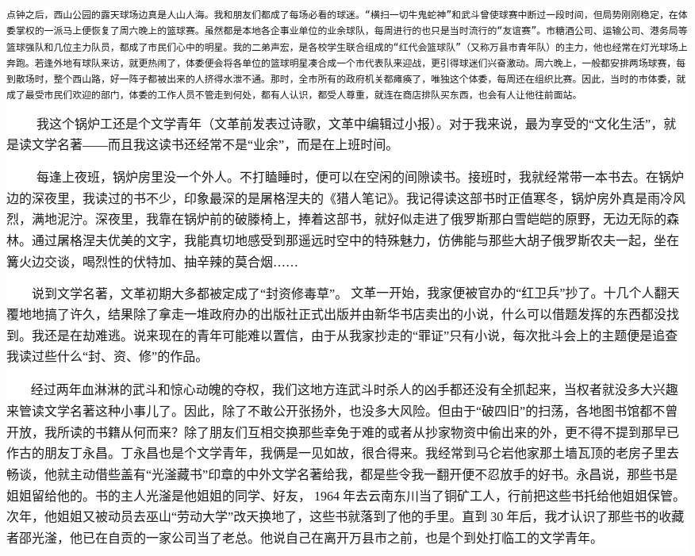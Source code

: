     点钟之后，西山公园的露天球场边真是人山人海。我和朋友们都成了每场必看的球迷。“横扫一切牛鬼蛇神”和武斗曾使球赛中断过一段时间，但局势刚刚稳定，在体委掌权的一派马上便恢复了周六晚上的篮球赛。虽然都是本地各企事业单位的业余球队，每周进行的也只是当时流行的“友谊赛”。市糖酒公司、运输公司、港务局等篮球强队和几位主力队员，都成了市民们心中的明星。我的二弟声宏，是各校学生联合组成的“红代会篮球队”（又称万县市青年队）的主力，他也经常在灯光球场上奔跑。若逢外地有球队来访，就更热闹了，体委便会将各单位的篮球明星凑合成一个市代表队来迎战，更引得球迷们兴奋激动。周六晚上，一般都安排两场球赛，每到散场时，整个西山路，好一阵子都被出来的人挤得水泄不通。那时，全市所有的政府机关都瘫痪了，唯独这个体委，每周还在组织比赛。因此，当时的市体委，就成了最受市民们欢迎的部门，体委的工作人员不管走到何处，都有人认识，都受人尊重，就连在商店排队买东西，也会有人让他往前面站。
   </span>
   <o:p>
   </o:p>
  </span>
 </p>
 <p class="MsoNormal" style="text-indent:28.5pt;line-height:20.0pt;mso-line-height-rule:
exactly">
  <span lang="ZH-CN" style="font-size: 12pt; font-family: 宋体;">
   我这个锅炉工还是个文学青年（文革前发表过诗歌，文革中编辑过小报）。对于我来说，最为享受的“文化生活”，就是读文学名著——而且我这读书还经常不是“业余”，而是在上班时间。
  </span>
  <span style="font-size: 12pt; font-family: 宋体;">
   <o:p>
   </o:p>
  </span>
 </p>
 <p class="MsoNormal" style="text-indent:28.5pt;line-height:20.0pt;mso-line-height-rule:
exactly">
  <span lang="ZH-CN" style="font-size: 12pt; font-family: 宋体;">
   每逢上夜班，锅炉房里没一个外人。不打瞌睡时，便可以在空闲的间隙读书。接班时，我就经常带一本书去。在锅炉边的深夜里，我读过的书不少，印象最深的是屠格涅夫的《猎人笔记》。我记得读这部书时正值寒冬，锅炉房外真是雨冷风烈，满地泥泞。深夜里，我靠在锅炉前的破滕椅上，捧着这部书，就好似走进了俄罗斯那白雪皑皑的原野，无边无际的森林。通过屠格涅夫优美的文字，我能真切地感受到那遥远时空中的特殊魅力，仿佛能与那些大胡子俄罗斯农夫一起，坐在篝火边交谈，喝烈性的伏特加、抽辛辣的莫合烟……
  </span>
  <span style="font-size: 12pt; font-family: 宋体;">
   <o:p>
   </o:p>
  </span>
 </p>
 <p align="left" class="MsoNormal" style="text-indent: 24pt; line-height: 20pt;">
  <span lang="ZH-CN" style="font-size: 12pt; font-family: 宋体;">
   说到文学名著，文革初期大多都被定成了“封资修毒草”。
  </span>
  <span lang="ZH-CN" style="font-size: 12pt; font-family: 宋体; position: relative; top: -1pt;">
   文革一开始，我家便被官办的“红卫兵”抄了。十几个人翻天覆地地搞了许久，结果除了拿走一堆政府办的出版社正式出版并由新华书店卖出的小说，什么可以借题发挥的东西都没找到。我还是在劫难逃。说来现在的青年可能难以置信，由于从我家抄走的“罪证”只有小说，每次批斗会上的主题便是追查我读过些什么“封、资、修”的作品。
   <o:p>
   </o:p>
  </span>
 </p>
 <p class="MsoNormal" style="text-indent:23.05pt;mso-char-indent-count:1.92;
line-height:20.0pt;mso-line-height-rule:exactly">
  <span lang="ZH-CN" style="font-size: 12pt; font-family: 宋体;">
   经过两年血淋淋的武斗和惊心动魄的夺权，我们这地方连武斗时杀人的凶手都还没有全抓起来，当权者就没多大兴趣来管读文学名著这种小事儿了。因此，除了不敢公开张扬外，也没多大风险。但由于“破四旧”的扫荡，各地图书馆都不曾开放，我所读的书籍从何而来？除了朋友们互相交换那些幸免于难的或者从抄家物资中偷出来的外，更不得不提到那早已作古的朋友丁永昌。丁永昌也是个文学青年，我俩是一见如故，很合得来。我经常到马仑岩他家那土墙瓦顶的老房子里去畅谈，他就主动借些盖有“光滏藏书”印章的中外文学名著给我，都是些令我一翻开便不忍放手的好书。永昌说，那些书是姐姐留给他的。书的主人光滏是他姐姐的同学、好友，
  </span>
  <span style="font-size: 12pt; font-family: 宋体;">
   1964
   <span lang="ZH-CN">
    年去云南东川当了铜矿工人，行前把这些书托给他姐姐保管。次年，他姐姐又被动员去巫山“劳动大学”改天换地了，这些书就落到了他的手里。直到
   </span>
   30
   <span lang="ZH-CN">
    年后，我才认识了那些书的收藏者邵光滏，他已在自贡的一家公司当了老总。他说自己在离开万县市之前，也是个到处打临工的文学青年。
   </span>
  </span>
  <span style="color: rgb(51, 51, 51); font-family: 宋体; font-size: 12pt; line-height: 20pt; text-indent: 24.75pt;">
  </span>
 </p>
